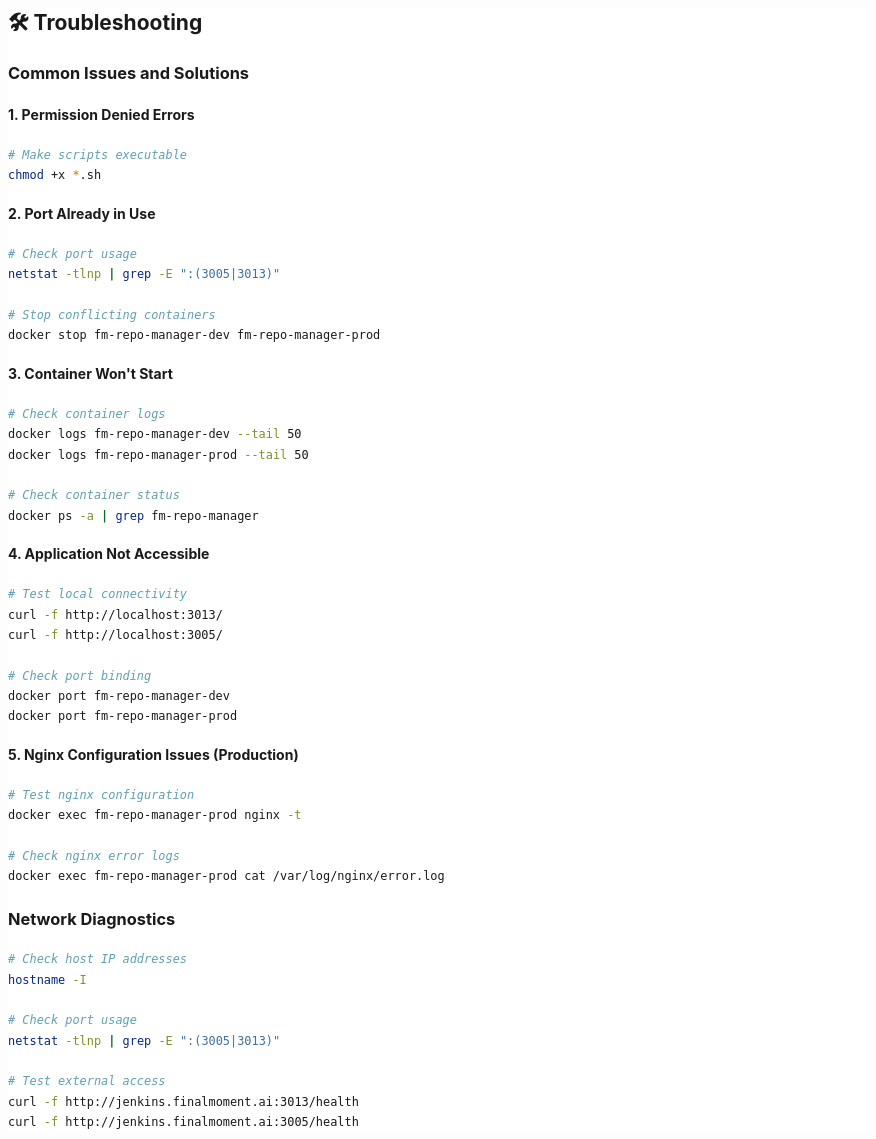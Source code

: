 ## 🛠️ Troubleshooting

### Common Issues and Solutions

#### 1. Permission Denied Errors
```bash
# Make scripts executable
chmod +x *.sh
```

#### 2. Port Already in Use
```bash
# Check port usage
netstat -tlnp | grep -E ":(3005|3013)"

# Stop conflicting containers
docker stop fm-repo-manager-dev fm-repo-manager-prod
```

#### 3. Container Won't Start
```bash
# Check container logs
docker logs fm-repo-manager-dev --tail 50
docker logs fm-repo-manager-prod --tail 50

# Check container status
docker ps -a | grep fm-repo-manager
```

#### 4. Application Not Accessible
```bash
# Test local connectivity
curl -f http://localhost:3013/
curl -f http://localhost:3005/

# Check port binding
docker port fm-repo-manager-dev
docker port fm-repo-manager-prod
```

#### 5. Nginx Configuration Issues (Production)
```bash
# Test nginx configuration
docker exec fm-repo-manager-prod nginx -t

# Check nginx error logs
docker exec fm-repo-manager-prod cat /var/log/nginx/error.log
```

### Network Diagnostics
```bash
# Check host IP addresses
hostname -I

# Check port usage
netstat -tlnp | grep -E ":(3005|3013)"

# Test external access
curl -f http://jenkins.finalmoment.ai:3013/health
curl -f http://jenkins.finalmoment.ai:3005/health
```
